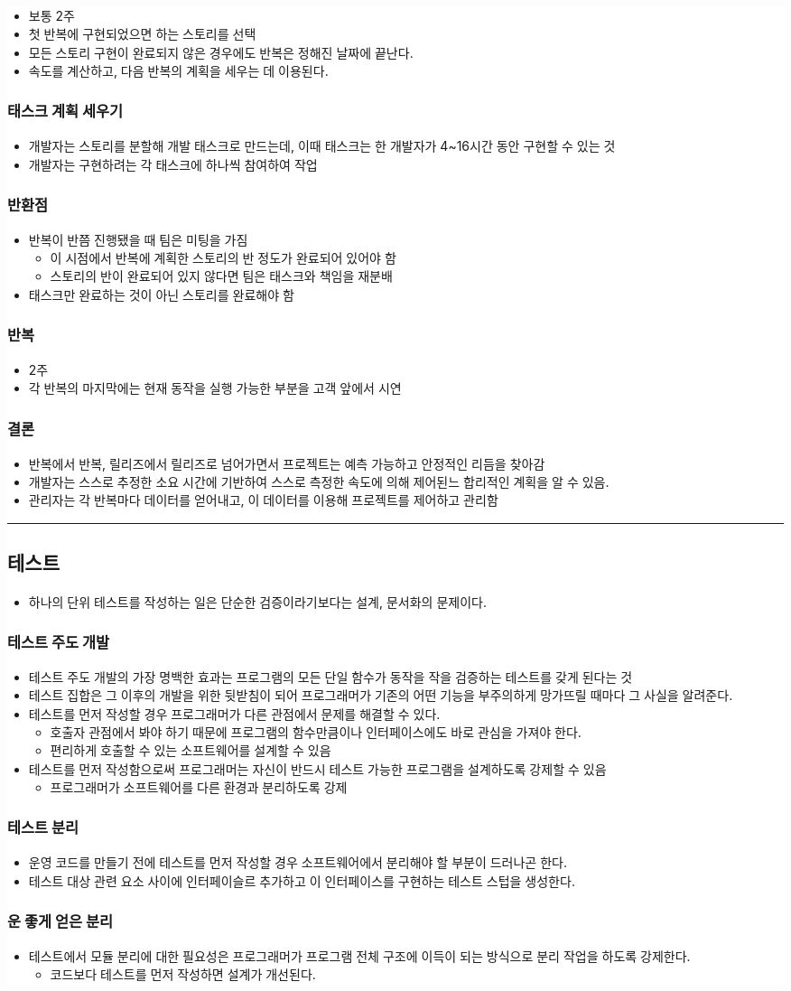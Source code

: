 - 보통 2주
- 첫 반복에 구현되었으면 하는 스토리를 선택
- 모든 스토리 구현이 완료되지 않은 경우에도 반복은 정해진 날짜에 끝난다.
- 속도를 계산하고, 다음 반복의 계획을 세우는 데 이용된다.

### 태스크 계획 세우기

- 개발자는 스토리를 분할해 개발 태스크로 만드는데, 이때 태스크는 한 개발자가 4~16시간 동안 구현할 수 있는 것
- 개발자는 구현하려는 각 태스크에 하나씩 참여하여 작업

### 반환점

- 반복이 반쯤 진행됐을 때 팀은 미팅을 가짐
  - 이 시점에서 반복에 계획한 스토리의 반 정도가 완료되어 있어야 함
  - 스토리의 반이 완료되어 있지 않다면 팀은 태스크와 책임을 재분배
- 태스크만 완료하는 것이 아닌 스토리를 완료해야 함

### 반복

- 2주
- 각 반복의 마지막에는 현재 동작을 실행 가능한 부분을 고객 앞에서 시연

### 결론

- 반복에서 반복, 릴리즈에서 릴리즈로 넘어가면서 프로젝트는 예측 가능하고 안정적인 리듬을 찾아감
- 개발자는 스스로 추정한 소요 시간에 기반하여 스스로 측정한 속도에 의해 제어된느 합리적인 계획을 알 수 있음.
- 관리자는 각 반복마다 데이터를 얻어내고, 이 데이터를 이용해 프로젝트를 제어하고 관리함

------------

## 테스트

- 하나의 단위 테스트를 작성하는 일은 단순한 검증이라기보다는 설계, 문서화의 문제이다.

### 테스트 주도 개발

- 테스트 주도 개발의 가장 명백한 효과는 프로그램의 모든 단일 함수가 동작을 작을 검증하는 테스트를 갖게 된다는 것
- 테스트 집합은 그 이후의 개발을 위한 뒷받침이 되어 프로그래머가 기존의 어떤 기능을 부주의하게 망가뜨릴 때마다 그 사실을 알려준다.
- 테스트를 먼저 작성할 경우 프로그래머가 다른 관점에서 문제를 해결할 수 있다.
  - 호출자 관점에서 봐야 하기 때문에 프로그램의 함수만큼이나 인터페이스에도 바로 관심을 가져야 한다.
  - 편리하게 호출할 수 있는 소프트웨어를 설계할 수 있음
- 테스트를 먼저 작성함으로써 프로그래머는 자신이 반드시 테스트 가능한 프로그램을 설계하도록 강제할 수 있음
  - 프로그래머가 소프트웨어를 다른 환경과 분리하도록 강제

### 테스트 분리

- 운영 코드를 만들기 전에 테스트를 먼저 작성할 경우 소프트웨어에서 분리해야 할 부분이 드러나곤 한다.
- 테스트 대상 관련 요소 사이에 인터페이슬르 추가하고 이 인터페이스를 구현하는 테스트 스텁을 생성한다.

### 운 좋게 얻은 분리

- 테스트에서 모듈 분리에 대한 필요성은 프로그래머가 프로그램 전체 구조에 이득이 되는 방식으로 분리 작업을 하도록 강제한다.
  - 코드보다 테스트를 먼저 작성하면 설계가 개선된다.
